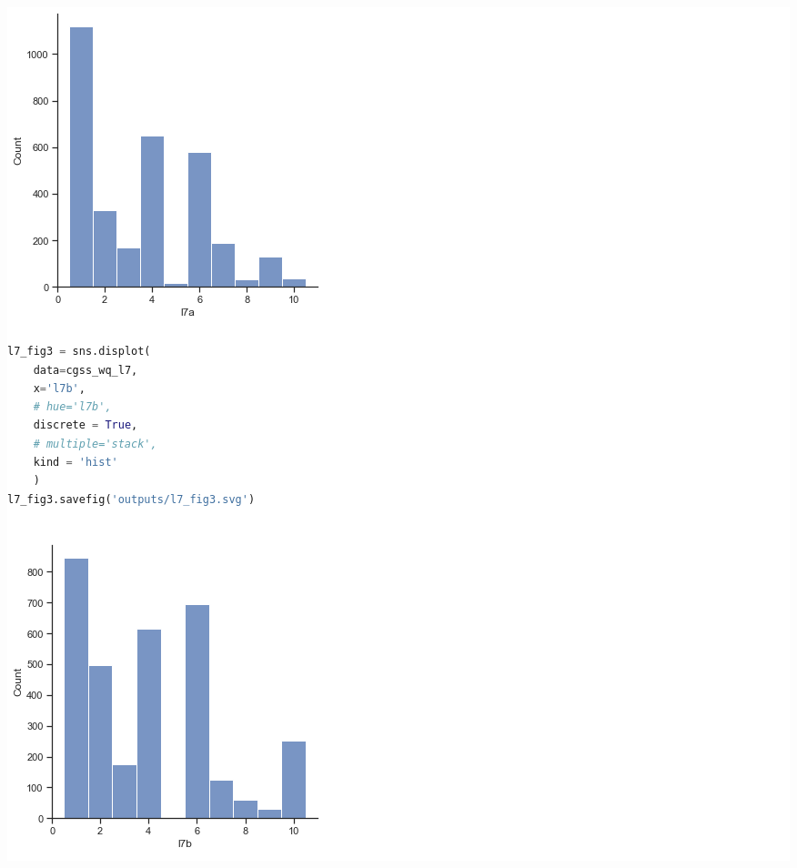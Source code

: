 ![png](output_116_0.png)
​    



```python
l7_fig3 = sns.displot(
    data=cgss_wq_l7, 
    x='l7b',
    # hue='l7b', 
    discrete = True, 
    # multiple='stack', 
    kind = 'hist'
    )
l7_fig3.savefig('outputs/l7_fig3.svg')
```


​    
![png](output_117_0.png)
​    
